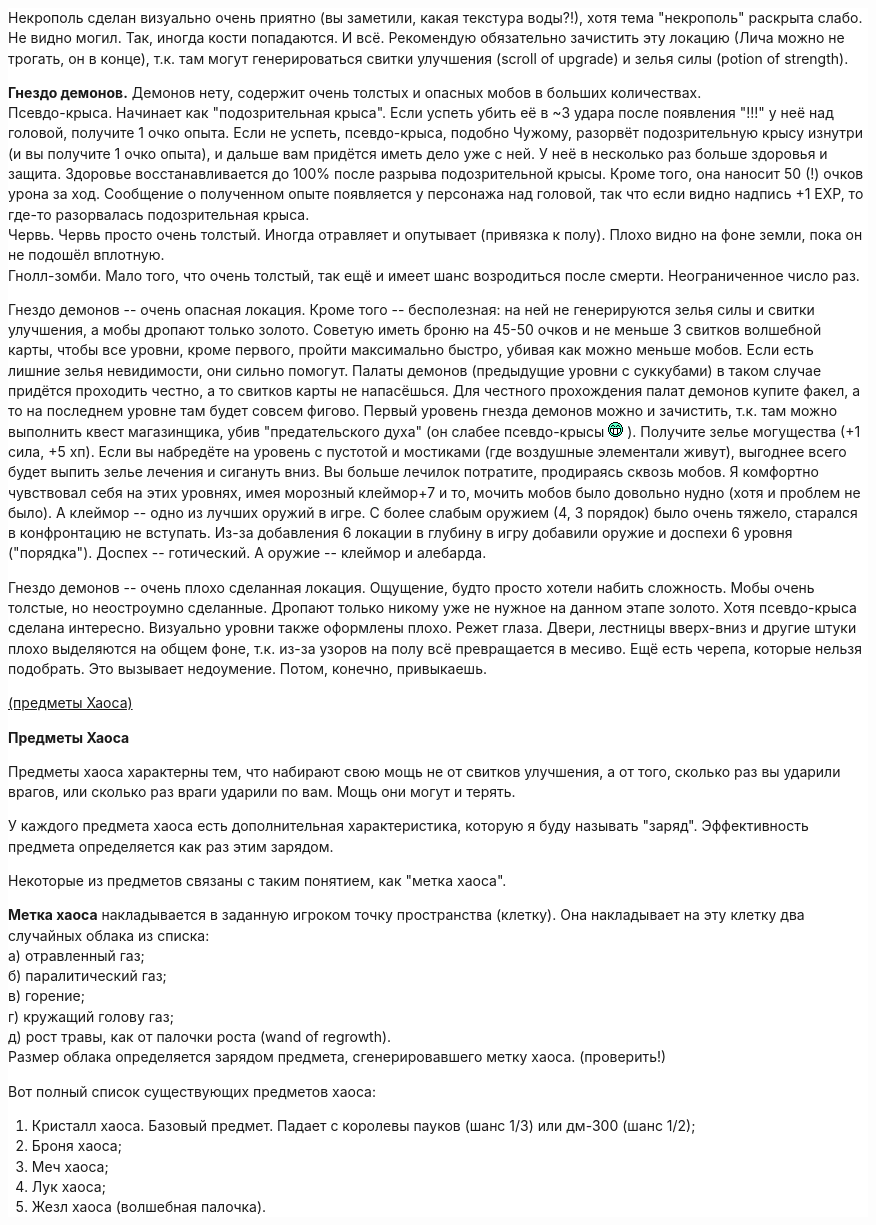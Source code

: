 Некрополь сделан визуально очень приятно (вы заметили, какая текстура воды?!), хотя тема "некрополь" раскрыта слабо. Не видно могил. Так, иногда кости попадаются. И всё. Рекомендую обязательно зачистить эту локацию (Лича можно не трогать, он в конце), т.к. там могут генерироваться свитки улучшения (scroll of upgrade) и зелья силы (potion of strength).   
   
  **Гнездо демонов.**  Демонов нету, содержит очень толстых и опасных мобов в больших количествах.   
 Псевдо-крыса. Начинает как "подозрительная крыса". Если успеть убить её в ~3 удара после появления "!!!" у неё над головой, получите 1 очко опыта. Если не успеть, псевдо-крыса, подобно Чужому, разорвёт подозрительную крысу изнутри (и вы получите 1 очко опыта), и дальше вам придётся иметь дело уже с ней. У неё в несколько раз больше здоровья и защита. Здоровье восстанавливается до 100% после разрыва подозрительной крысы. Кроме того, она наносит 50 (!) очков урона за ход. Сообщение о полученном опыте появляется у персонажа над головой, так что если видно надпись +1 EXP, то где-то разорвалась подозрительная крыса.   
 Червь. Червь просто очень толстый. Иногда отравляет и опутывает (привязка к полу). Плохо видно на фоне земли, пока он не подошёл вплотную.   
 Гнолл-зомби. Мало того, что очень толстый, так ещё и имеет шанс возродиться после смерти. Неограниченное число раз.   
   
 Гнездо демонов -- очень опасная локация. Кроме того -- бесполезная: на ней не генерируются зелья силы и свитки улучшения, а мобы дропают только золото. Советую иметь броню на 45-50 очков и не меньше 3 свитков волшебной карты, чтобы все уровни, кроме первого, пройти максимально быстро, убивая как можно меньше мобов. Если есть лишние зелья невидимости, они сильно помогут. Палаты демонов (предыдущие уровни с суккубами) в таком случае придётся проходить честно, а то свитков карты не напасёшься. Для честного прохождения палат демонов купите факел, а то на последнем уровне там будет совсем фигово. Первый уровень гнезда демонов можно и зачистить, т.к. там можно выполнить квест магазинщика, убив "предательского духа" (он слабее псевдо-крысы ![:D](pics/1131.gif) ). Получите зелье могущества (+1 сила, +5 хп). Если вы набредёте на уровень с пустотой и мостиками (где воздушные элементали живут), выгоднее всего будет выпить зелье лечения и сигануть вниз. Вы больше лечилок потратите, продираясь сквозь мобов. Я комфортно чувствовал себя на этих уровнях, имея морозный клеймор+7 и то, мочить мобов было довольно нудно (хотя и проблем не было). А клеймор -- одно из лучших оружий в игре. С более слабым оружием (4, 3 порядок) было очень тяжело, старался в конфронтацию не вступать. Из-за добавления 6 локации в глубину в игру добавили оружие и доспехи 6 уровня ("порядка"). Доспех -- готический. А оружие -- клеймор и алебарда.   
   
 Гнездо демонов -- очень плохо сделанная локация. Ощущение, будто просто хотели набить сложность. Мобы очень толстые, но неостроумно сделанные. Дропают только никому уже не нужное на данном этапе золото. Хотя псевдо-крыса сделана интересно. Визуально уровни также оформлены плохо. Режет глаза. Двери, лестницы вверх-вниз и другие штуки плохо выделяются на общем фоне, т.к. из-за узоров на полу всё превращается в месиво. Ещё есть черепа, которые нельзя подобрать. Это вызывает недоумение. Потом, конечно, привыкаешь.   
     
   
  [(предметы Хаоса)](https://zHz00.diary.ru/p211384273.htm?index=4#linkmore211384273m4)      
   
  **Предметы Хаоса**    
   
 Предметы хаоса характерны тем, что набирают свою мощь не от свитков улучшения, а от того, сколько раз вы ударили врагов, или сколько раз враги ударили по вам. Мощь они могут и терять.   
   
 У каждого предмета хаоса есть дополнительная характеристика, которую я буду называть "заряд". Эффективность предмета определяется как раз этим зарядом.   
   
 Некоторые из предметов связаны с таким понятием, как "метка хаоса".   
   
  **Метка хаоса**  накладывается в заданную игроком точку пространства (клетку). Она накладывает на эту клетку два случайных облака из списка:   
 а) отравленный газ;   
 б) паралитический газ;   
 в) горение;   
 г) кружащий голову газ;   
 д) рост травы, как от палочки роста (wand of regrowth).   
 Размер облака определяется зарядом предмета, сгенерировавшего метку хаоса. (проверить!)   
   
 Вот полный список существующих предметов хаоса:   
 1. Кристалл хаоса. Базовый предмет. Падает с королевы пауков (шанс 1/3) или дм-300 (шанс 1/2);   
 2. Броня хаоса;   
 3. Меч хаоса;   
 4. Лук хаоса;   
 5. Жезл хаоса (волшебная палочка).   
   